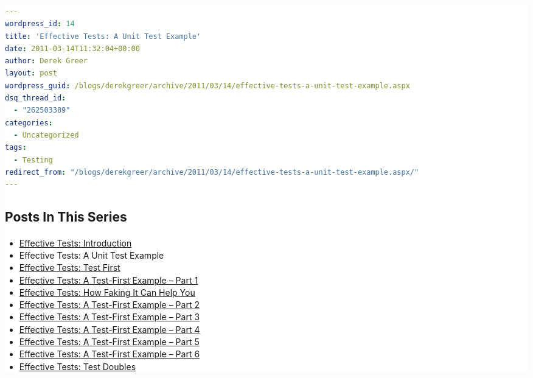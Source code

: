 ```yaml
---
wordpress_id: 14
title: 'Effective Tests: A Unit Test Example'
date: 2011-03-14T11:32:04+00:00
author: Derek Greer
layout: post
wordpress_guid: /blogs/derekgreer/archive/2011/03/14/effective-tests-a-unit-test-example.aspx
dsq_thread_id:
  - "262503389"
categories:
  - Uncategorized
tags:
  - Testing
redirect_from: "/blogs/derekgreer/archive/2011/03/14/effective-tests-a-unit-test-example.aspx/"
---
```

## Posts In This Series

<div>
  <ul>
    <li>
      <a href="https://lostechies.com/derekgreer/2011/03/07/effective-tests-introduction/">Effective Tests: Introduction</a>
    </li>
    <li>
      Effective Tests: A Unit Test Example
    </li>
    <li>
      <a href="https://lostechies.com/derekgreer/2011/03/21/effective-tests-test-first/">Effective Tests: Test First</a>
    </li>
    <li>
      <a href="https://lostechies.com/derekgreer/2011/03/28/effective-tests-a-test-first-example-part-1/">Effective Tests: A Test-First Example – Part 1</a>
    </li>
    <li>
      <a href="https://lostechies.com/derekgreer/2011/03/29/effective-tests-how-faking-it-can-help-you/">Effective Tests: How Faking It Can Help You</a>
    </li>
    <li>
      <a href="https://lostechies.com/derekgreer/2011/04/04/effective-tests-a-test-first-example-part-2/">Effective Tests: A Test-First Example – Part 2</a>
    </li>
    <li>
      <a href="https://lostechies.com/derekgreer/2011/04/11/effective-tests-a-test-first-example-part-3/">Effective Tests: A Test-First Example – Part 3</a>
    </li>
    <li>
      <a href="https://lostechies.com/derekgreer/2011/04/24/effective-tests-a-test-first-example-part-4/">Effective Tests: A Test-First Example – Part 4</a>
    </li>
    <li>
      <a href="https://lostechies.com/derekgreer/2011/05/01/effective-tests-a-test-first-example-part-5/">Effective Tests: A Test-First Example – Part 5</a>
    </li>
    <li>
      <a href="https://lostechies.com/derekgreer/2011/05/12/effective-tests-a-test-first-example-part-6/">Effective Tests: A Test-First Example – Part 6</a>
    </li>
    <li>
      <a href="https://lostechies.com/derekgreer/2011/05/15/effective-tests-test-doubles/">Effective Tests: Test Doubles</a>
